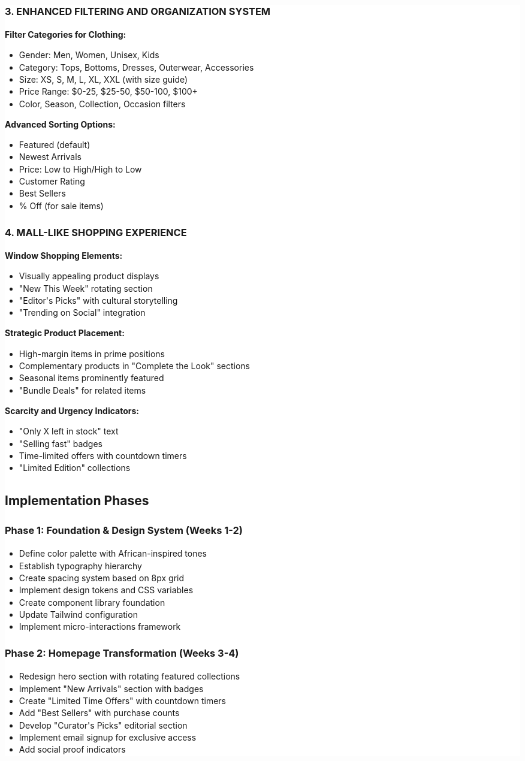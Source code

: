 ### 3. ENHANCED FILTERING AND ORGANIZATION SYSTEM

**Filter Categories for Clothing:**
- Gender: Men, Women, Unisex, Kids
- Category: Tops, Bottoms, Dresses, Outerwear, Accessories
- Size: XS, S, M, L, XL, XXL (with size guide)
- Price Range: $0-25, $25-50, $50-100, $100+
- Color, Season, Collection, Occasion filters

**Advanced Sorting Options:**
- Featured (default)
- Newest Arrivals
- Price: Low to High/High to Low
- Customer Rating
- Best Sellers
- % Off (for sale items)

### 4. MALL-LIKE SHOPPING EXPERIENCE

**Window Shopping Elements:**
- Visually appealing product displays
- "New This Week" rotating section
- "Editor's Picks" with cultural storytelling
- "Trending on Social" integration

**Strategic Product Placement:**
- High-margin items in prime positions
- Complementary products in "Complete the Look" sections
- Seasonal items prominently featured
- "Bundle Deals" for related items

**Scarcity and Urgency Indicators:**
- "Only X left in stock" text
- "Selling fast" badges
- Time-limited offers with countdown timers
- "Limited Edition" collections

## Implementation Phases

### Phase 1: Foundation & Design System (Weeks 1-2)
- Define color palette with African-inspired tones
- Establish typography hierarchy
- Create spacing system based on 8px grid
- Implement design tokens and CSS variables
- Create component library foundation
- Update Tailwind configuration
- Implement micro-interactions framework

### Phase 2: Homepage Transformation (Weeks 3-4)
- Redesign hero section with rotating featured collections
- Implement "New Arrivals" section with badges
- Create "Limited Time Offers" with countdown timers
- Add "Best Sellers" with purchase counts
- Develop "Curator's Picks" editorial section
- Implement email signup for exclusive access
- Add social proof indicators
